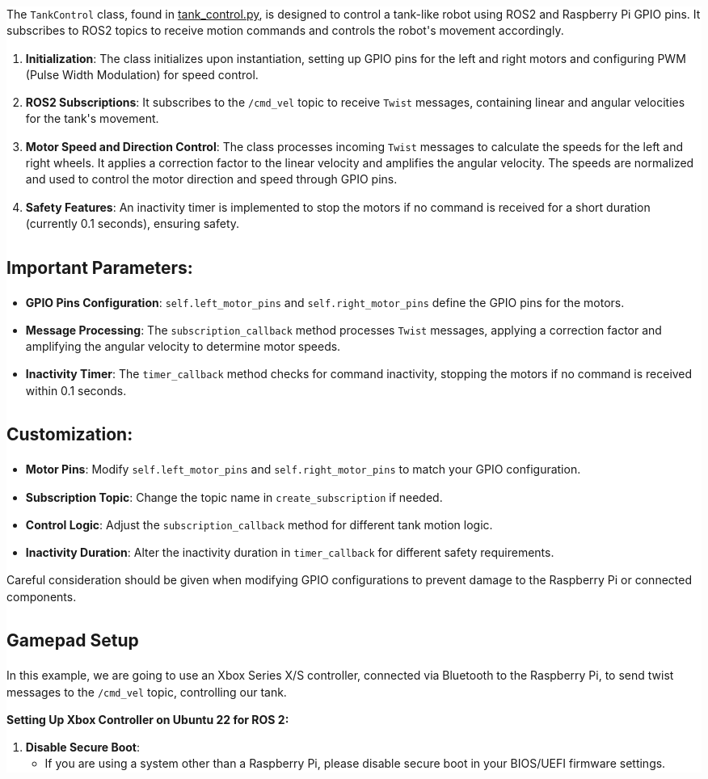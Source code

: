 The `TankControl` class, found in [tank_control.py](https://github.com/jhiggason/yahboomg1tank/blob/main/src/tank_control_pkg/tank_control_pkg/tank_control.py), is designed to control a tank-like robot using ROS2 and Raspberry Pi GPIO pins. It subscribes to ROS2 topics to receive motion commands and controls the robot's movement accordingly.

1. **Initialization**: The class initializes upon instantiation, setting up GPIO pins for the left and right motors and configuring PWM (Pulse Width Modulation) for speed control.

2. **ROS2 Subscriptions**: It subscribes to the `/cmd_vel` topic to receive `Twist` messages, containing linear and angular velocities for the tank's movement.

3. **Motor Speed and Direction Control**: The class processes incoming `Twist` messages to calculate the speeds for the left and right wheels. It applies a correction factor to the linear velocity and amplifies the angular velocity. The speeds are normalized and used to control the motor direction and speed through GPIO pins.

4. **Safety Features**: An inactivity timer is implemented to stop the motors if no command is received for a short duration (currently 0.1 seconds), ensuring safety.

## Important Parameters:

- **GPIO Pins Configuration**: `self.left_motor_pins` and `self.right_motor_pins` define the GPIO pins for the motors.
  
- **Message Processing**: The `subscription_callback` method processes `Twist` messages, applying a correction factor and amplifying the angular velocity to determine motor speeds.

- **Inactivity Timer**: The `timer_callback` method checks for command inactivity, stopping the motors if no command is received within 0.1 seconds.

## Customization:

- **Motor Pins**: Modify `self.left_motor_pins` and `self.right_motor_pins` to match your GPIO configuration.
  
- **Subscription Topic**: Change the topic name in `create_subscription` if needed.
  
- **Control Logic**: Adjust the `subscription_callback` method for different tank motion logic.
  
- **Inactivity Duration**: Alter the inactivity duration in `timer_callback` for different safety requirements.

Careful consideration should be given when modifying GPIO configurations to prevent damage to the Raspberry Pi or connected components.


## Gamepad Setup 
In this example, we are going to use an Xbox Series X/S controller, connected via Bluetooth to the Raspberry Pi, to send twist messages to the `/cmd_vel` topic, controlling our tank.

**Setting Up Xbox Controller on Ubuntu 22 for ROS 2:**

1. **Disable Secure Boot**:
   - If you are using a system other than a Raspberry Pi, please disable secure boot in your BIOS/UEFI firmware settings.
